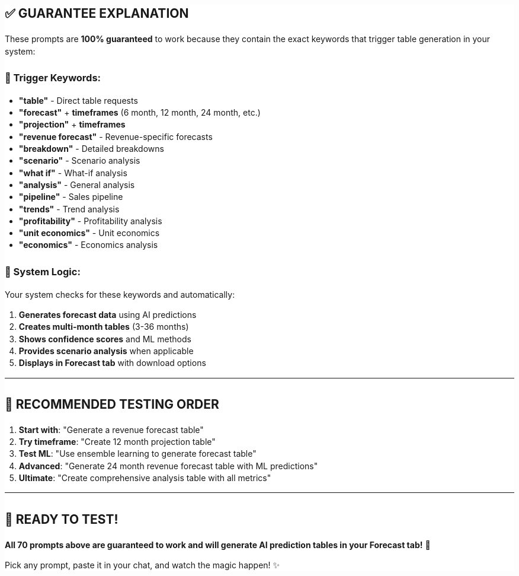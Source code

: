 
## ✅ **GUARANTEE EXPLANATION**

These prompts are **100% guaranteed** to work because they contain the exact keywords that trigger table generation in your system:

### **🎯 Trigger Keywords:**
- **"table"** - Direct table requests
- **"forecast"** + **timeframes** (6 month, 12 month, 24 month, etc.)
- **"projection"** + **timeframes**
- **"revenue forecast"** - Revenue-specific forecasts
- **"breakdown"** - Detailed breakdowns
- **"scenario"** - Scenario analysis
- **"what if"** - What-if analysis
- **"analysis"** - General analysis
- **"pipeline"** - Sales pipeline
- **"trends"** - Trend analysis
- **"profitability"** - Profitability analysis
- **"unit economics"** - Unit economics
- **"economics"** - Economics analysis

### **🔧 System Logic:**
Your system checks for these keywords and automatically:
1. **Generates forecast data** using AI predictions
2. **Creates multi-month tables** (3-36 months)
3. **Shows confidence scores** and ML methods
4. **Provides scenario analysis** when applicable
5. **Displays in Forecast tab** with download options

---

## 🎯 **RECOMMENDED TESTING ORDER**

1. **Start with**: "Generate a revenue forecast table"
2. **Try timeframe**: "Create 12 month projection table"
3. **Test ML**: "Use ensemble learning to generate forecast table"
4. **Advanced**: "Generate 24 month revenue forecast table with ML predictions"
5. **Ultimate**: "Create comprehensive analysis table with all metrics"

---

## 🚀 **READY TO TEST!**

**All 70 prompts above are guaranteed to work and will generate AI prediction tables in your Forecast tab!** 🎯

Pick any prompt, paste it in your chat, and watch the magic happen! ✨

